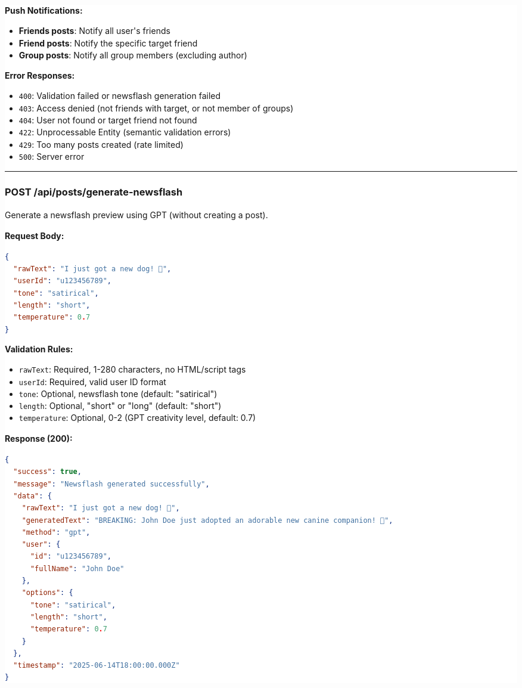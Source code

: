 **Push Notifications:**
- **Friends posts**: Notify all user's friends
- **Friend posts**: Notify the specific target friend
- **Group posts**: Notify all group members (excluding author)

**Error Responses:**
- `400`: Validation failed or newsflash generation failed
- `403`: Access denied (not friends with target, or not member of groups)
- `404`: User not found or target friend not found
- `422`: Unprocessable Entity (semantic validation errors)
- `429`: Too many posts created (rate limited)
- `500`: Server error

---

### POST /api/posts/generate-newsflash
Generate a newsflash preview using GPT (without creating a post).

**Request Body:**
```json
{
  "rawText": "I just got a new dog! 🐶",
  "userId": "u123456789",
  "tone": "satirical",
  "length": "short",
  "temperature": 0.7
}
```

**Validation Rules:**
- `rawText`: Required, 1-280 characters, no HTML/script tags
- `userId`: Required, valid user ID format
- `tone`: Optional, newsflash tone (default: "satirical")
- `length`: Optional, "short" or "long" (default: "short")
- `temperature`: Optional, 0-2 (GPT creativity level, default: 0.7)

**Response (200):**
```json
{
  "success": true,
  "message": "Newsflash generated successfully",
  "data": {
    "rawText": "I just got a new dog! 🐶",
    "generatedText": "BREAKING: John Doe just adopted an adorable new canine companion! 🐶",
    "method": "gpt",
    "user": {
      "id": "u123456789",
      "fullName": "John Doe"
    },
    "options": {
      "tone": "satirical",
      "length": "short",
      "temperature": 0.7
    }
  },
  "timestamp": "2025-06-14T18:00:00.000Z"
}
```
